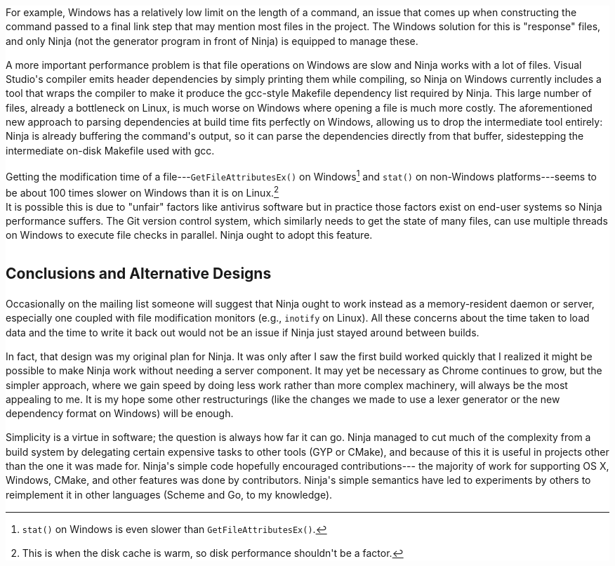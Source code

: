 For example, Windows has a relatively low limit on the length of a
command, an issue that comes up when constructing the command
passed to a final link step that may mention most files in the
project.  The Windows solution for this is "response" files, and only
Ninja (not the generator program in front of Ninja) is equipped to
manage these.

A more important performance problem is that file operations on
Windows are slow and Ninja works with a lot of files.  Visual Studio's
compiler emits header dependencies by simply printing them while
compiling, so Ninja on Windows currently includes a tool that wraps
the compiler to make it produce the gcc-style Makefile dependency list
required by Ninja.  This large number of files, already a bottleneck
on Linux, is much worse on Windows where opening a file is much more
costly.  The aforementioned new approach to parsing dependencies at
build time fits perfectly on Windows, allowing us to drop the
intermediate tool entirely: Ninja is already buffering the command's
output, so it can parse the dependencies directly from that buffer,
sidestepping the intermediate on-disk Makefile used with gcc.

Getting the modification time of a file---`GetFileAttributesEx()` on
Windows[^fnstat] and `stat()` on non-Windows platforms---seems to be
about 100 times slower on Windows than it is on Linux.[^cache]  
It is possible this is due to "unfair" factors like antivirus software
but in practice those factors exist on end-user systems so Ninja
performance suffers.  The Git version control system, which similarly
needs to get the state of many files, can use multiple threads on
Windows to execute file checks in parallel.  Ninja ought to adopt this
feature.

[^cache]: This is when the disk cache is warm, so disk performance shouldn't be a factor.

[^fnstat]: `stat()` on Windows is even slower than `GetFileAttributesEx()`.

## Conclusions and Alternative Designs

Occasionally on the mailing list someone will suggest that Ninja
ought to work instead as a memory-resident daemon or server, especially
one coupled with file modification monitors (e.g., `inotify` on Linux).
All these concerns about the time taken to load data and the time to
write it back out would not be an issue if Ninja just stayed around
between builds.

In fact, that design was my original plan for Ninja.  It was only
after I saw the first build worked quickly that I realized it might be
possible to make Ninja work without needing a server component.  It may
yet be necessary as Chrome continues to grow,  but the simpler
approach, where we gain speed by doing less work rather than more
complex machinery, will always be the most appealing to me.  It is
my hope some other restructurings (like the changes we made to use a
lexer generator or the new dependency format on Windows) will be enough.

Simplicity is a virtue in software; the question is always how far it
can go.  Ninja managed to cut much of the complexity from a build
system by delegating certain expensive tasks to other tools (GYP or CMake),
and because of this it is useful in projects other than the one it was
made for.  Ninja's simple code hopefully encouraged contributions---
the majority of work for supporting OS X, Windows, CMake, and other
features was done by contributors.  Ninja's simple semantics have
led to experiments by others to reimplement it in other languages
(Scheme and Go, to my knowledge).


[^brett]: http://blog.chromium.org/2008/10/io-in-google-chrome.html
[^perf]: http://neugierig.org/software/chromium/notes/2009/01/startup.html
[^brett]: \code{http://blog.chromium.org/2008/10/io-in-google-chrome.html}
[^perf]: \code{http://neugierig.org/software/chromium/notes/2009/01/startup.html}
[^fngyp]: GYP stands for Generate Your Projects.
[^autotools]: This is the same pattern used by the Autotools: `Makefile.am` is a list of source files, which is then processed by the `configure` script to generate more concrete build instructions.
[^chrome]:  Chrome itself also has grown rapidly. It currently grows at a
[^stores]: It also stores when each command started and finished, which is useful for profiling builds of many files.
[^errors]:  Most successful build commands don't have any output,
[^origin]: This is the origin of the name "Ninja": quiet and strikes quickly.